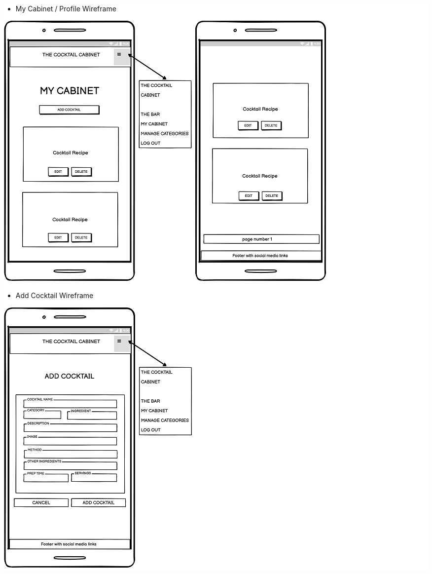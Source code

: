 - My Cabinet / Profile Wireframe

<img src="cocktails/documentation/wireframes/mobile-profile.png">

- Add Cocktail Wireframe

<img src="cocktails/documentation/wireframes/mobile-add-cocktail.png">
